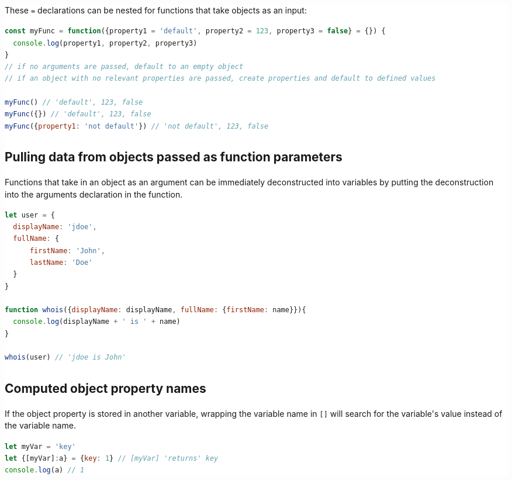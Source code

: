 These `=` declarations can be nested for functions that take objects as an input:

```javascript
const myFunc = function({property1 = 'default', property2 = 123, property3 = false} = {}) {
  console.log(property1, property2, property3)
}
// if no arguments are passed, default to an empty object
// if an object with no relevant properties are passed, create properties and default to defined values

myFunc() // 'default', 123, false
myFunc({}) // 'default', 123, false
myFunc({property1: 'not default'}) // 'not default', 123, false
```

## Pulling data from objects passed as function parameters

Functions that take in an object as an argument can be immediately deconstructed into variables by putting the deconstruction into the arguments declaration in the function.

```javascript
let user = {
  displayName: 'jdoe',
  fullName: {
      firstName: 'John',
      lastName: 'Doe'
  }
}

function whois({displayName: displayName, fullName: {firstName: name}}){
  console.log(displayName + ' is ' + name)
}

whois(user) // 'jdoe is John'
```

## Computed object property names

If the object property is stored in another variable, wrapping the variable name in `[]` will search for the variable's value instead of the variable name.

```javascript
let myVar = 'key'
let {[myVar]:a} = {key: 1} // [myVar] 'returns' key
console.log(a) // 1
```
